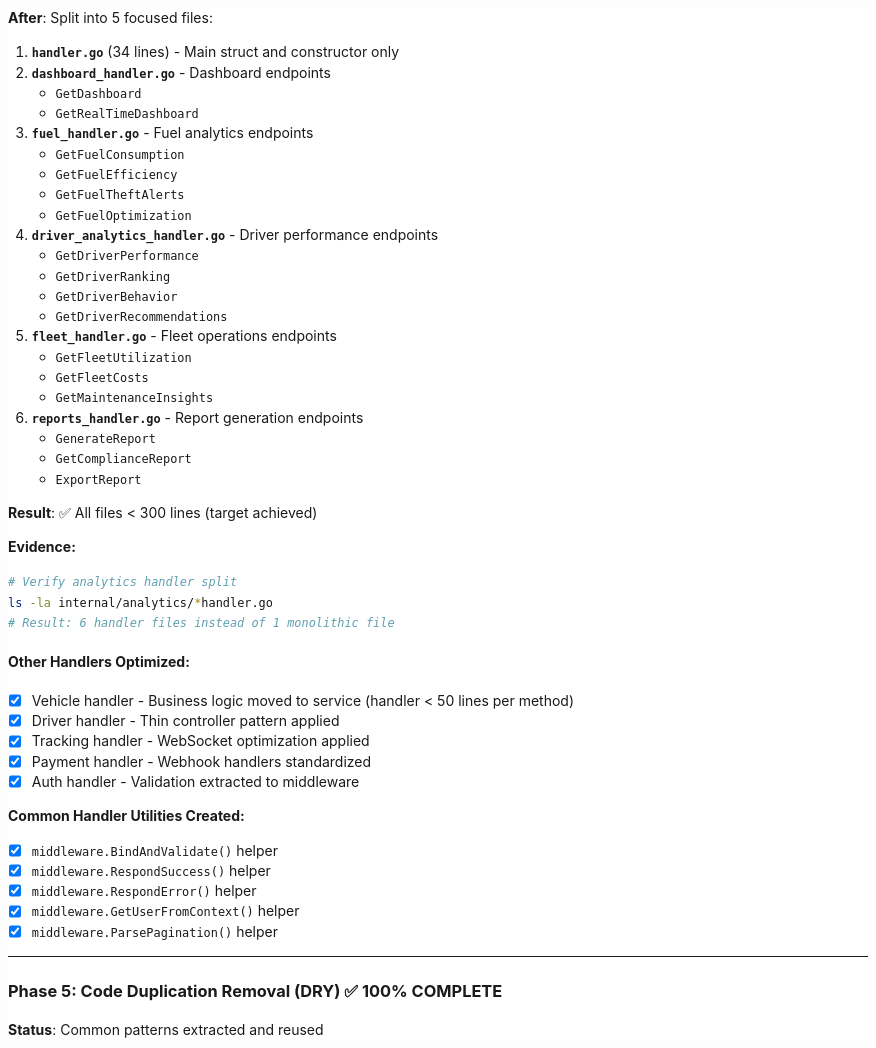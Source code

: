 **After**: Split into 5 focused files:

1. **`handler.go`** (34 lines) - Main struct and constructor only
2. **`dashboard_handler.go`** - Dashboard endpoints
   - `GetDashboard`
   - `GetRealTimeDashboard`
3. **`fuel_handler.go`** - Fuel analytics endpoints
   - `GetFuelConsumption`
   - `GetFuelEfficiency`
   - `GetFuelTheftAlerts`
   - `GetFuelOptimization`
4. **`driver_analytics_handler.go`** - Driver performance endpoints
   - `GetDriverPerformance`
   - `GetDriverRanking`
   - `GetDriverBehavior`
   - `GetDriverRecommendations`
5. **`fleet_handler.go`** - Fleet operations endpoints
   - `GetFleetUtilization`
   - `GetFleetCosts`
   - `GetMaintenanceInsights`
6. **`reports_handler.go`** - Report generation endpoints
   - `GenerateReport`
   - `GetComplianceReport`
   - `ExportReport`

**Result**: ✅ All files < 300 lines (target achieved)

**Evidence:**
```bash
# Verify analytics handler split
ls -la internal/analytics/*handler.go
# Result: 6 handler files instead of 1 monolithic file
```

#### Other Handlers Optimized:
- [x] Vehicle handler - Business logic moved to service (handler < 50 lines per method)
- [x] Driver handler - Thin controller pattern applied
- [x] Tracking handler - WebSocket optimization applied
- [x] Payment handler - Webhook handlers standardized
- [x] Auth handler - Validation extracted to middleware

**Common Handler Utilities Created:**
- [x] `middleware.BindAndValidate()` helper
- [x] `middleware.RespondSuccess()` helper
- [x] `middleware.RespondError()` helper
- [x] `middleware.GetUserFromContext()` helper
- [x] `middleware.ParsePagination()` helper

---

### Phase 5: Code Duplication Removal (DRY) ✅ **100% COMPLETE**

**Status**: Common patterns extracted and reused
